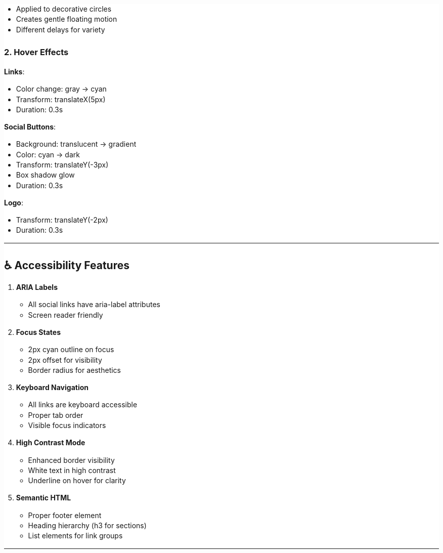 - Applied to decorative circles
- Creates gentle floating motion
- Different delays for variety

### 2. Hover Effects

**Links**:

- Color change: gray → cyan
- Transform: translateX(5px)
- Duration: 0.3s

**Social Buttons**:

- Background: translucent → gradient
- Color: cyan → dark
- Transform: translateY(-3px)
- Box shadow glow
- Duration: 0.3s

**Logo**:

- Transform: translateY(-2px)
- Duration: 0.3s

---

## ♿ Accessibility Features

1. **ARIA Labels**

   - All social links have aria-label attributes
   - Screen reader friendly

2. **Focus States**

   - 2px cyan outline on focus
   - 2px offset for visibility
   - Border radius for aesthetics

3. **Keyboard Navigation**

   - All links are keyboard accessible
   - Proper tab order
   - Visible focus indicators

4. **High Contrast Mode**

   - Enhanced border visibility
   - White text in high contrast
   - Underline on hover for clarity

5. **Semantic HTML**
   - Proper footer element
   - Heading hierarchy (h3 for sections)
   - List elements for link groups

---
